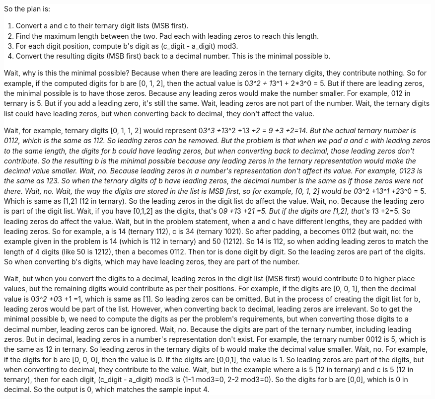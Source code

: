 So the plan is:

1. Convert a and c to their ternary digit lists (MSB first).
2. Find the maximum length between the two. Pad each with leading zeros to reach this length.
3. For each digit position, compute b's digit as (c_digit - a_digit) mod3.
4. Convert the resulting digits (MSB first) back to a decimal number. This is the minimal possible b.

Wait, why is this the minimal possible? Because when there are leading zeros in the ternary digits, they contribute nothing. So for example, if the computed digits for b are [0, 1, 2], then the actual value is 0*3^2 + 1*3^1 + 2*3^0 = 5. But if there are leading zeros, the minimal possible is to have those zeros. Because any leading zeros would make the number smaller. For example, 012 in ternary is 5. But if you add a leading zero, it's still the same. Wait, leading zeros are not part of the number. Wait, the ternary digits list could have leading zeros, but when converting back to decimal, they don't affect the value.

Wait, for example, ternary digits [0, 1, 1, 2] would represent 0*3^3 +1*3^2 +1*3 +2 = 9 +3 +2=14. But the actual ternary number is 0112, which is the same as 112. So leading zeros can be removed. But the problem is that when we pad a and c with leading zeros to the same length, the digits for b could have leading zeros, but when converting back to decimal, those leading zeros don't contribute. So the resulting b is the minimal possible because any leading zeros in the ternary representation would make the decimal value smaller. Wait, no. Because leading zeros in a number's representation don't affect its value. For example, 0123 is the same as 123. So when the ternary digits of b have leading zeros, the decimal number is the same as if those zeros were not there. Wait, no. Wait, the way the digits are stored in the list is MSB first, so for example, [0, 1, 2] would be 0*3^2 +1*3^1 +2*3^0 = 5. Which is same as [1,2] (12 in ternary). So the leading zeros in the digit list do affect the value. Wait, no. Because the leading zero is part of the digit list. Wait, if you have [0,1,2] as the digits, that's 0*9 +1*3 +2*1 =5. But if the digits are [1,2], that's 1*3 +2=5. So leading zeros do affect the value. Wait, but in the problem statement, when a and c have different lengths, they are padded with leading zeros. So for example, a is 14 (ternary 112), c is 34 (ternary 1021). So after padding, a becomes 0112 (but wait, no: the example given in the problem is 14 (which is 112 in ternary) and 50 (1212). So 14 is 112, so when adding leading zeros to match the length of 4 digits (like 50 is 1212), then a becomes 0112. Then tor is done digit by digit. So the leading zeros are part of the digits. So when converting b's digits, which may have leading zeros, they are part of the number.

Wait, but when you convert the digits to a decimal, leading zeros in the digit list (MSB first) would contribute 0 to higher place values, but the remaining digits would contribute as per their positions. For example, if the digits are [0, 0, 1], then the decimal value is 0*3^2 +0*3 +1 =1, which is same as [1]. So leading zeros can be omitted. But in the process of creating the digit list for b, leading zeros would be part of the list. However, when converting back to decimal, leading zeros are irrelevant. So to get the minimal possible b, we need to compute the digits as per the problem's requirements, but when converting those digits to a decimal number, leading zeros can be ignored. Wait, no. Because the digits are part of the ternary number, including leading zeros. But in decimal, leading zeros in a number's representation don't exist. For example, the ternary number 0012 is 5, which is the same as 12 in ternary. So leading zeros in the ternary digits of b would make the decimal value smaller. Wait, no. For example, if the digits for b are [0, 0, 0], then the value is 0. If the digits are [0,0,1], the value is 1. So leading zeros are part of the digits, but when converting to decimal, they contribute to the value. Wait, but in the example where a is 5 (12 in ternary) and c is 5 (12 in ternary), then for each digit, (c_digit - a_digit) mod3 is (1-1 mod3=0, 2-2 mod3=0). So the digits for b are [0,0], which is 0 in decimal. So the output is 0, which matches the sample input 4.

